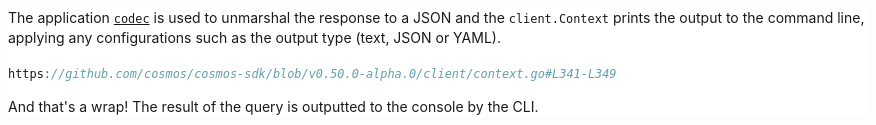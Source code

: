 The application [`codec`](../core/05-encoding.md) is used to unmarshal the response to a JSON and the `client.Context` prints the output to the command line, applying any configurations such as the output type (text, JSON or YAML).

```go reference
https://github.com/cosmos/cosmos-sdk/blob/v0.50.0-alpha.0/client/context.go#L341-L349
```

And that's a wrap! The result of the query is outputted to the console by the CLI.
